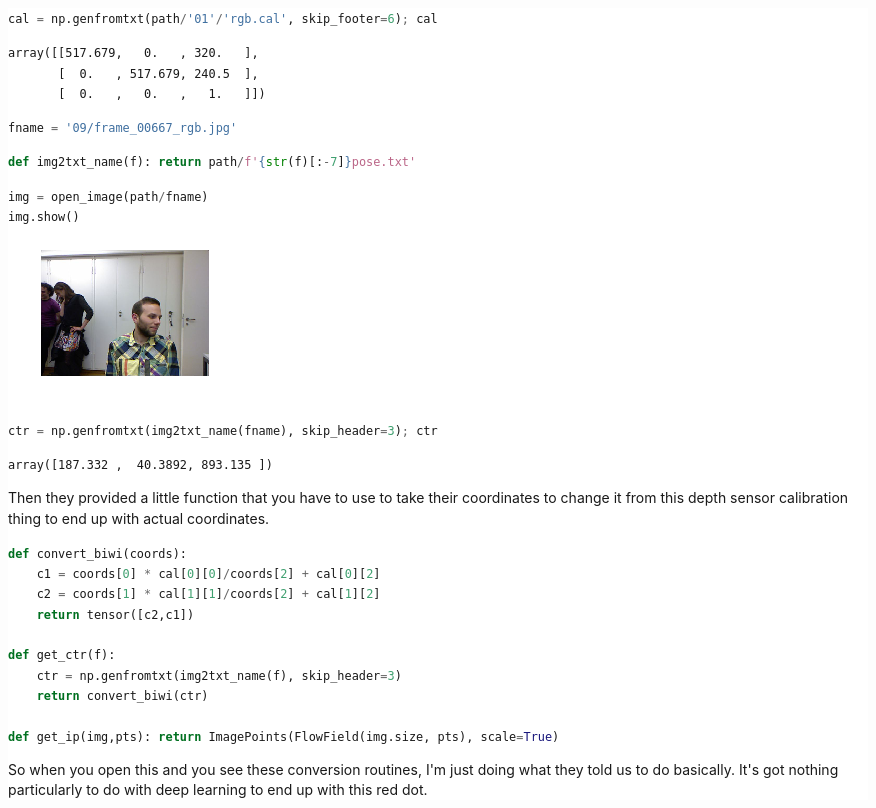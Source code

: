 ```python
cal = np.genfromtxt(path/'01'/'rgb.cal', skip_footer=6); cal
```

```
array([[517.679,   0.   , 320.   ],
       [  0.   , 517.679, 240.5  ],
       [  0.   ,   0.   ,   1.   ]])
```

```python
fname = '09/frame_00667_rgb.jpg'
```

```python
def img2txt_name(f): return path/f'{str(f)[:-7]}pose.txt'
```

```python
img = open_image(path/fname)
img.show()
```

![](lesson3/b0.png)


```python
ctr = np.genfromtxt(img2txt_name(fname), skip_header=3); ctr
```
```
array([187.332 ,  40.3892, 893.135 ])
```
Then they provided a little function that you have to use to take their coordinates to change it from this depth sensor calibration thing to end up with actual coordinates.
```python
def convert_biwi(coords):
    c1 = coords[0] * cal[0][0]/coords[2] + cal[0][2]
    c2 = coords[1] * cal[1][1]/coords[2] + cal[1][2]
    return tensor([c2,c1])

def get_ctr(f):
    ctr = np.genfromtxt(img2txt_name(f), skip_header=3)
    return convert_biwi(ctr)

def get_ip(img,pts): return ImagePoints(FlowField(img.size, pts), scale=True)
```


So when you open this and you see these conversion routines, I'm just doing what they told us to do basically. It's got nothing particularly to do with deep learning to end up with this red dot.
